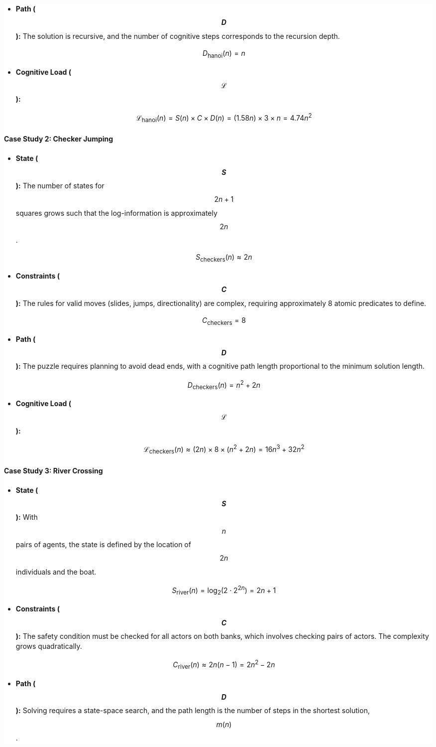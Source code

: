 -   **Path ($$D$$):** The solution is recursive, and the number of cognitive steps corresponds to the recursion depth.

    $$
    D_{\text{hanoi}}(n) = n
    $$
    
-   **Cognitive Load ($$\mathcal{L}$$):**

    $$
    \mathcal{L}_{\text{hanoi}}(n) = S(n) \times C \times D(n) = (1.58n) \times 3 \times n = 4.74n^2
    $$

#### Case Study 2: Checker Jumping
-   **State ($$S$$):** The number of states for $$2n+1$$ squares grows such that the log-information is approximately $$2n$$.

    $$
    S_{\text{checkers}}(n) \approx 2n
    $$

-   **Constraints ($$C$$):** The rules for valid moves (slides, jumps, directionality) are complex, requiring approximately 8 atomic predicates to define.

    $$
    C_{\text{checkers}} = 8
    $$

-   **Path ($$D$$):** The puzzle requires planning to avoid dead ends, with a cognitive path length proportional to the minimum solution length.

    $$
    D_{\text{checkers}}(n) = n^2 + 2n
    $$

-   **Cognitive Load ($$\mathcal{L}$$):**

    $$
    \mathcal{L}_{\text{checkers}}(n) \approx (2n) \times 8 \times (n^2 + 2n) = 16n^3 + 32n^2
    $$

#### Case Study 3: River Crossing
-   **State ($$S$$):** With $$n$$ pairs of agents, the state is defined by the location of $$2n$$ individuals and the boat.

    $$
    S_{\text{river}}(n) = \log_2(2 \cdot 2^{2n}) = 2n + 1
    $$

-   **Constraints ($$C$$):** The safety condition must be checked for all actors on both banks, which involves checking pairs of actors. The complexity grows quadratically.

    $$
    C_{\text{river}}(n) \approx 2n(n-1) = 2n^2 - 2n
    $$

-   **Path ($$D$$):** Solving requires a state-space search, and the path length is the number of steps in the shortest solution, $$m(n)$$.
